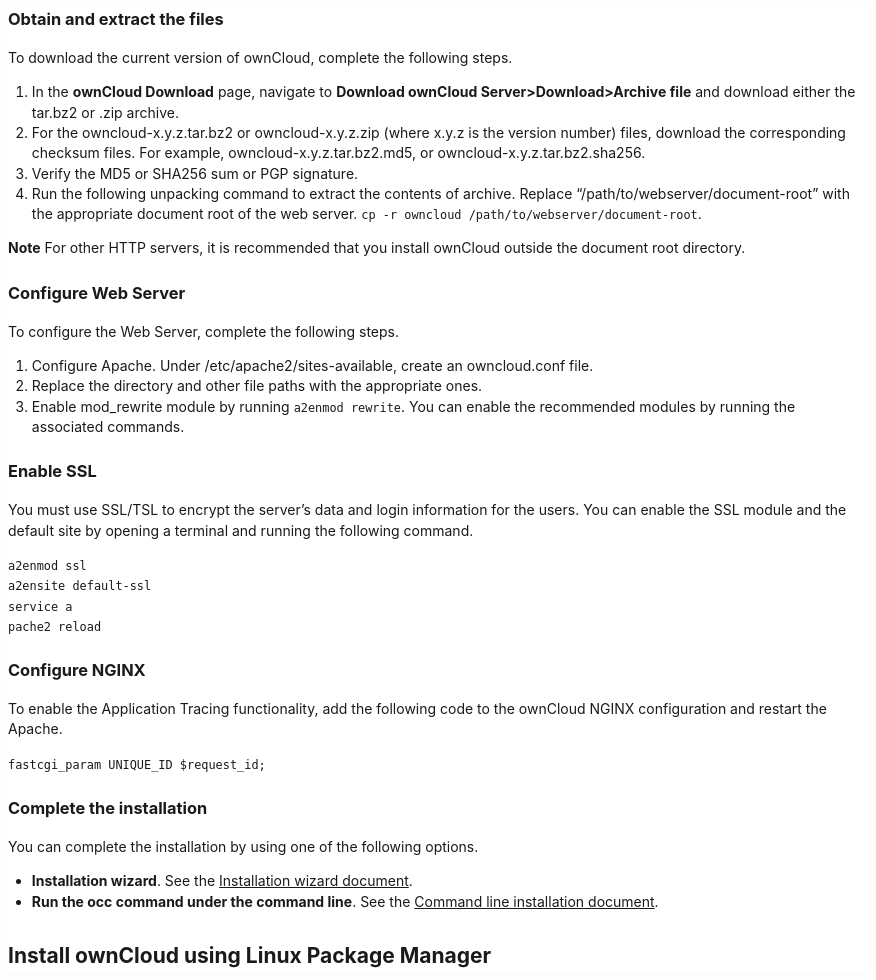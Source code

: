 ### Obtain and extract the files ###

To download the current version of ownCloud, complete the following steps.

1. In the **ownCloud Download** page, navigate to **Download ownCloud Server>Download>Archive file** and download either the tar.bz2 or .zip archive.
2. For the owncloud-x.y.z.tar.bz2 or owncloud-x.y.z.zip (where x.y.z is the version number) files, download the corresponding checksum files. For example, owncloud-x.y.z.tar.bz2.md5, or owncloud-x.y.z.tar.bz2.sha256.
3. Verify the MD5 or SHA256 sum or PGP signature.
4. Run the following unpacking command to extract the contents of archive. Replace “/path/to/webserver/document-root” with the appropriate document root of the web server.
    `cp -r owncloud /path/to/webserver/document-root`.

**Note**   For other HTTP servers, it is recommended that you install ownCloud outside the document root directory. 

### Configure Web Server ###

To configure the Web Server, complete the following steps.

1. Configure Apache. Under /etc/apache2/sites-available, create an owncloud.conf file.
2. Replace the directory and other file paths with the appropriate ones.
3. Enable mod_rewrite module by running `a2enmod rewrite`. You can enable the recommended modules by running the associated commands.

### Enable SSL ###

You must use SSL/TSL to encrypt the server’s data and login information for the users. You can enable the SSL module and the default site by opening a terminal and running the following command.
	
    a2enmod ssl
    a2ensite default-ssl
    service a
    pache2 reload
        
### Configure NGINX ###

To enable the Application Tracing functionality, add the following code to the ownCloud NGINX configuration and restart the Apache.

    fastcgi_param UNIQUE_ID $request_id;
    
### Complete the installation ###

You can complete the installation by using one of the following options.

- **Installation wizard**.  See the [Installation wizard document](https://doc.owncloud.org/server/10.1/admin_manual/installation/installation_wizard.html).
- **Run the occ command under the command line**. See the [Command line installation document](https://doc.owncloud.org/server/10.1/admin_manual/installation/command_line_installation.html).

## Install ownCloud using Linux Package Manager ##
